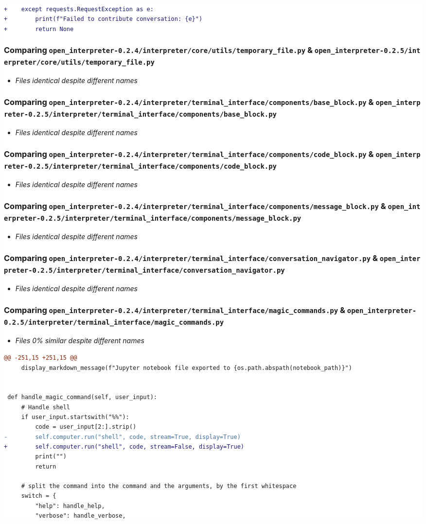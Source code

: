 ```diff
+    except requests.RequestException as e:
+        print(f"Failed to contribute conversation: {e}")
+        return None
```

### Comparing `open_interpreter-0.2.4/interpreter/core/utils/temporary_file.py` & `open_interpreter-0.2.5/interpreter/core/utils/temporary_file.py`

 * *Files identical despite different names*

### Comparing `open_interpreter-0.2.4/interpreter/terminal_interface/components/base_block.py` & `open_interpreter-0.2.5/interpreter/terminal_interface/components/base_block.py`

 * *Files identical despite different names*

### Comparing `open_interpreter-0.2.4/interpreter/terminal_interface/components/code_block.py` & `open_interpreter-0.2.5/interpreter/terminal_interface/components/code_block.py`

 * *Files identical despite different names*

### Comparing `open_interpreter-0.2.4/interpreter/terminal_interface/components/message_block.py` & `open_interpreter-0.2.5/interpreter/terminal_interface/components/message_block.py`

 * *Files identical despite different names*

### Comparing `open_interpreter-0.2.4/interpreter/terminal_interface/conversation_navigator.py` & `open_interpreter-0.2.5/interpreter/terminal_interface/conversation_navigator.py`

 * *Files identical despite different names*

### Comparing `open_interpreter-0.2.4/interpreter/terminal_interface/magic_commands.py` & `open_interpreter-0.2.5/interpreter/terminal_interface/magic_commands.py`

 * *Files 0% similar despite different names*

```diff
@@ -251,15 +251,15 @@
     display_markdown_message(f"Jupyter notebook file exported to {os.path.abspath(notebook_path)}")
 
 
 def handle_magic_command(self, user_input):
     # Handle shell
     if user_input.startswith("%%"):
         code = user_input[2:].strip()
-        self.computer.run("shell", code, stream=True, display=True)
+        self.computer.run("shell", code, stream=False, display=True)
         print("")
         return
 
     # split the command into the command and the arguments, by the first whitespace
     switch = {
         "help": handle_help,
         "verbose": handle_verbose,
```
